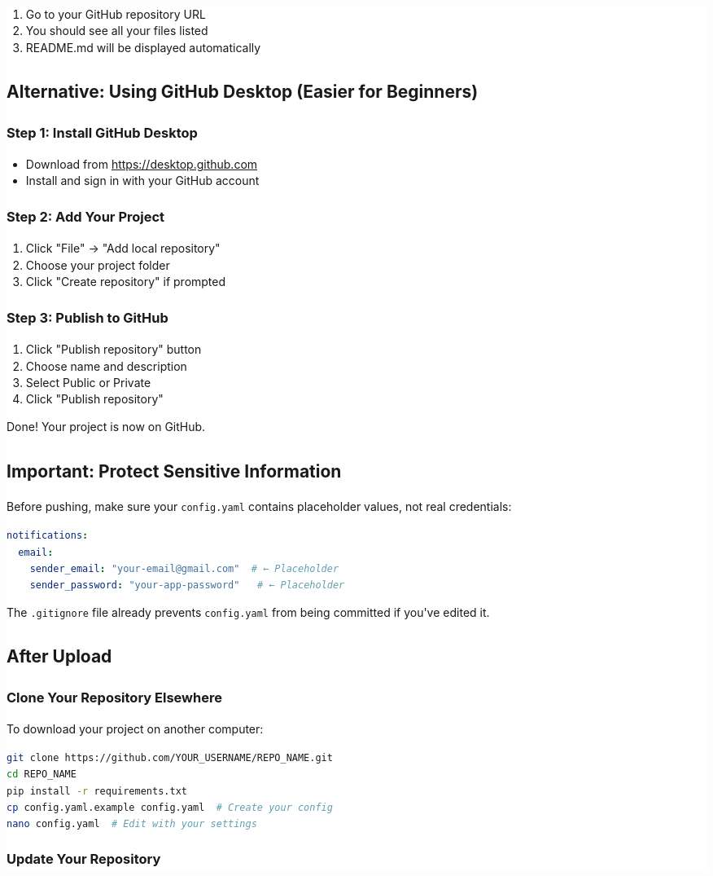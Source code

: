 1. Go to your GitHub repository URL
2. You should see all your files listed
3. README.md will be displayed automatically

## Alternative: Using GitHub Desktop (Easier for Beginners)

### Step 1: Install GitHub Desktop
- Download from https://desktop.github.com
- Install and sign in with your GitHub account

### Step 2: Add Your Project
1. Click "File" → "Add local repository"
2. Choose your project folder
3. Click "Create repository" if prompted

### Step 3: Publish to GitHub
1. Click "Publish repository" button
2. Choose name and description
3. Select Public or Private
4. Click "Publish repository"

Done! Your project is now on GitHub.

## Important: Protect Sensitive Information

Before pushing, make sure your `config.yaml` contains placeholder values, not real credentials:

```yaml
notifications:
  email:
    sender_email: "your-email@gmail.com"  # ← Placeholder
    sender_password: "your-app-password"   # ← Placeholder
```

The `.gitignore` file already prevents `config.yaml` from being committed if you've edited it.

## After Upload

### Clone Your Repository Elsewhere

To download your project on another computer:

```bash
git clone https://github.com/YOUR_USERNAME/REPO_NAME.git
cd REPO_NAME
pip install -r requirements.txt
cp config.yaml.example config.yaml  # Create your config
nano config.yaml  # Edit with your settings
```

### Update Your Repository
